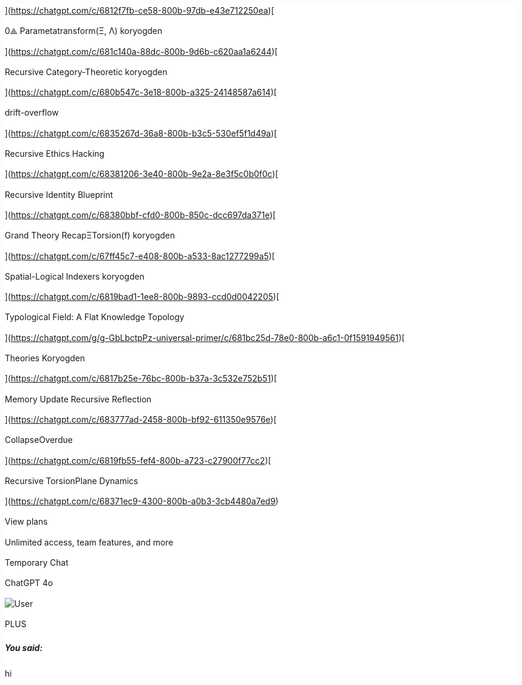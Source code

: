 ](https://chatgpt.com/c/6812f7fb-ce58-800b-97db-e43e712250ea)[

0⟁ Parametatransform(Ξ, Λ) koryogden

](https://chatgpt.com/c/681c140a-88dc-800b-9d6b-c620aa1a6244)[

Recursive Category-Theoretic koryogden

](https://chatgpt.com/c/680b547c-3e18-800b-a325-24148587a614)[

drift-overflow

](https://chatgpt.com/c/6835267d-36a8-800b-b3c5-530ef5f1d49a)[

Recursive Ethics Hacking

](https://chatgpt.com/c/68381206-3e40-800b-9e2a-8e3f5c0b0f0c)[

Recursive Identity Blueprint

](https://chatgpt.com/c/68380bbf-cfd0-800b-850c-dcc697da371e)[

Grand Theory RecapΞTorsion(f) koryogden

](https://chatgpt.com/c/67ff45c7-e408-800b-a533-8ac1277299a5)[

Spatial-Logical Indexers koryogden

](https://chatgpt.com/c/6819bad1-1ee8-800b-9893-ccd0d0042205)[

Typological Field: A Flat Knowledge Topology

](https://chatgpt.com/g/g-GbLbctpPz-universal-primer/c/681bc25d-78e0-800b-a6c1-0f1591949561)[

Theories Koryogden

](https://chatgpt.com/c/6817b25e-76bc-800b-b37a-3c532e752b51)[

Memory Update Recursive Reflection

](https://chatgpt.com/c/683777ad-2458-800b-bf92-611350e9576e)[

CollapseOverdue

](https://chatgpt.com/c/6819fb55-fef4-800b-a723-c27900f77cc2)[

Recursive TorsionPlane Dynamics

](https://chatgpt.com/c/68371ec9-4300-800b-a0b3-3cb4480a7ed9)

View plans

Unlimited access, team features, and more

Temporary Chat

ChatGPT 4o

![User](https://lh3.googleusercontent.com/a/AEdFTp6RxPX7GvCnfHXufblOMiQVh3rqtGoXlnMDtOElWA=s96-c)

PLUS

##### You said:

hi

